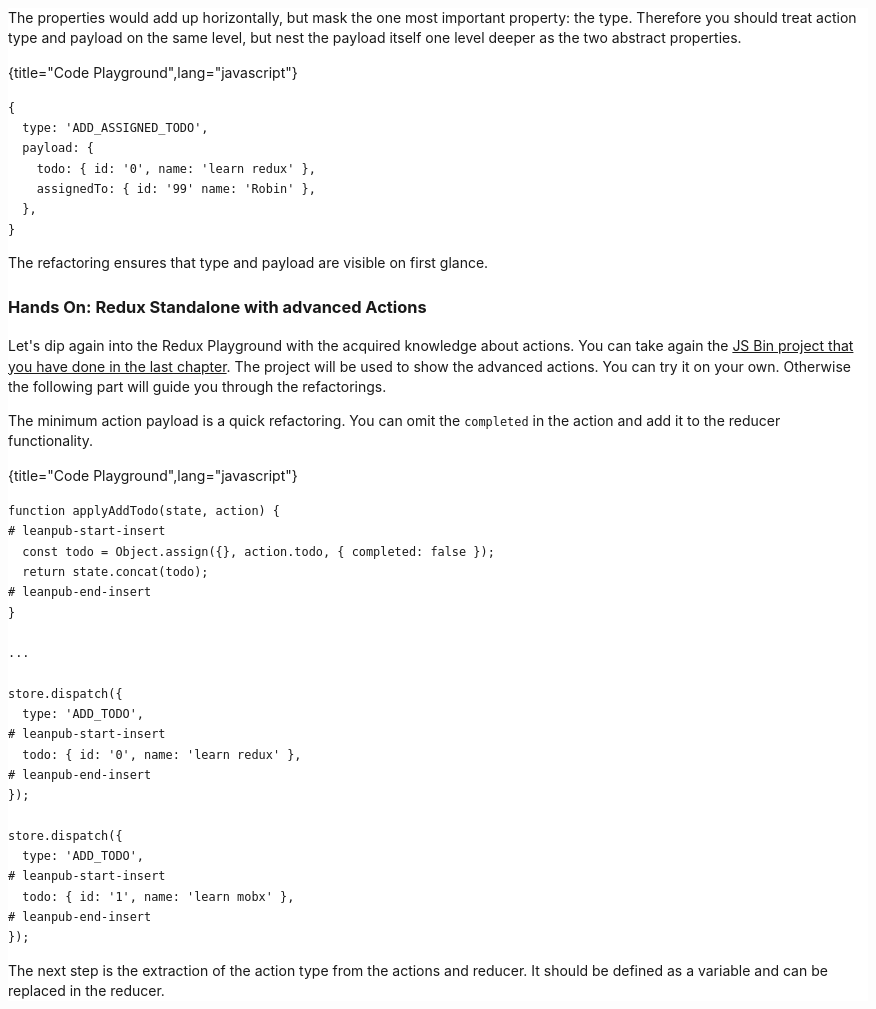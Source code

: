 The properties would add up horizontally, but mask the one most important property: the type. Therefore you should treat action type and payload on the same level, but nest the payload itself one level deeper as the two abstract properties.

{title="Code Playground",lang="javascript"}
~~~~~~~~
{
  type: 'ADD_ASSIGNED_TODO',
  payload: {
    todo: { id: '0', name: 'learn redux' },
    assignedTo: { id: '99' name: 'Robin' },
  },
}
~~~~~~~~

The refactoring ensures that type and payload are visible on first glance.

### Hands On: Redux Standalone with advanced Actions

Let's dip again into the Redux Playground with the acquired knowledge about actions. You can take again the [JS Bin project that you have done in the last chapter](https://jsbin.com/kopohur/7/edit?html,js,console). The project will be used to show the advanced actions. You can try it on your own. Otherwise the following part will guide you through the refactorings.

The minimum action payload is a quick refactoring. You can omit the `completed` in the action and add it to the reducer functionality.

{title="Code Playground",lang="javascript"}
~~~~~~~~
function applyAddTodo(state, action) {
# leanpub-start-insert
  const todo = Object.assign({}, action.todo, { completed: false });
  return state.concat(todo);
# leanpub-end-insert
}

...

store.dispatch({
  type: 'ADD_TODO',
# leanpub-start-insert
  todo: { id: '0', name: 'learn redux' },
# leanpub-end-insert
});

store.dispatch({
  type: 'ADD_TODO',
# leanpub-start-insert
  todo: { id: '1', name: 'learn mobx' },
# leanpub-end-insert
});
~~~~~~~~

The next step is the extraction of the action type from the actions and reducer. It should be defined as a variable and can be replaced in the reducer.

